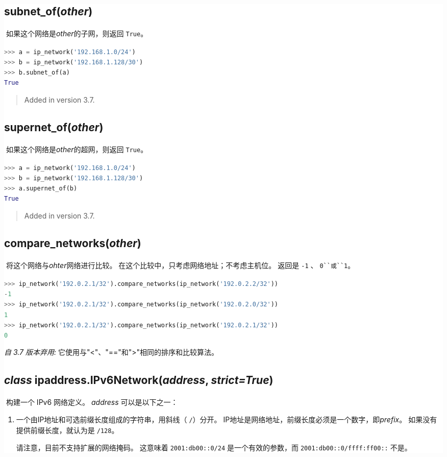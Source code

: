 ## **subnet_of**(*other*)

​	如果这个网络是*other*的子网，则返回 `True`。



``` python
>>> a = ip_network('192.168.1.0/24')
>>> b = ip_network('192.168.1.128/30')
>>> b.subnet_of(a)
True
```

> Added in version 3.7.
>

## **supernet_of**(*other*)

​	如果这个网络是*other*的超网，则返回 `True`。



``` python
>>> a = ip_network('192.168.1.0/24')
>>> b = ip_network('192.168.1.128/30')
>>> a.supernet_of(b)
True
```

> Added in version 3.7.
>

## **compare_networks**(*other*)

​	将这个网络与*ohter*网络进行比较。 在这个比较中，只考虑网络地址；不考虑主机位。 返回是 `-1` 、 `0``或``1`。



``` python
>>> ip_network('192.0.2.1/32').compare_networks(ip_network('192.0.2.2/32'))
-1
>>> ip_network('192.0.2.1/32').compare_networks(ip_network('192.0.2.0/32'))
1
>>> ip_network('192.0.2.1/32').compare_networks(ip_network('192.0.2.1/32'))
0
```

*自 3.7 版本弃用:* 它使用与"<"、"=="和">"相同的排序和比较算法。

## *class* ipaddress.**IPv6Network**(*address*, *strict=True*)

​	构建一个 IPv6 网络定义。 *address* 可以是以下之一：

1. 一个由IP地址和可选前缀长度组成的字符串，用斜线（ `/`）分开。 IP地址是网络地址，前缀长度必须是一个数字，即*prefix*。 如果没有提供前缀长度，就认为是 `/128`。

   请注意，目前不支持扩展的网络掩码。 这意味着 `2001:db00::0/24` 是一个有效的参数，而 `2001:db00::0/ffff:ff00::` 不是。
